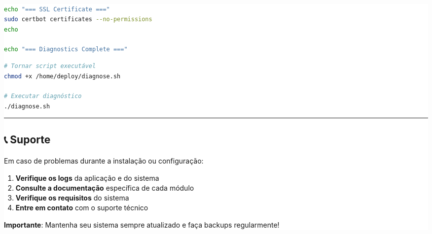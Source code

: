 ```bash
echo "=== SSL Certificate ==="
sudo certbot certificates --no-permissions
echo

echo "=== Diagnostics Complete ==="
```

```bash
# Tornar script executável
chmod +x /home/deploy/diagnose.sh

# Executar diagnóstico
./diagnose.sh
```

---

## 📞 Suporte

Em caso de problemas durante a instalação ou configuração:

1. **Verifique os logs** da aplicação e do sistema
2. **Consulte a documentação** específica de cada módulo
3. **Verifique os requisitos** do sistema
4. **Entre em contato** com o suporte técnico

**Importante**: Mantenha seu sistema sempre atualizado e faça backups regularmente!